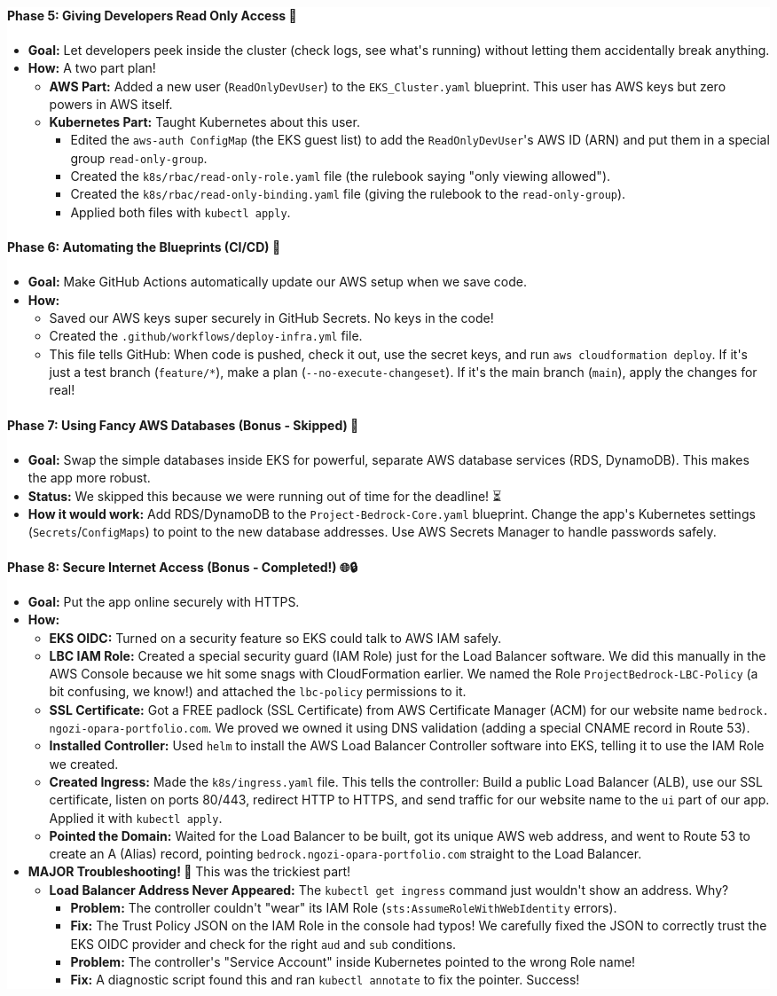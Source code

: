#### Phase 5: Giving Developers Read Only Access 👀

* **Goal:** Let developers peek inside the cluster (check logs, see what's running) without letting them accidentally break anything.
* **How:** A two part plan!
    * **AWS Part:** Added a new user (`ReadOnlyDevUser`) to the `EKS_Cluster.yaml` blueprint. This user has AWS keys but zero powers in AWS itself.
    * **Kubernetes Part:** Taught Kubernetes about this user.
        * Edited the `aws-auth ConfigMap` (the EKS guest list) to add the `ReadOnlyDevUser`'s AWS ID (ARN) and put them in a special group `read-only-group`.
        * Created the `k8s/rbac/read-only-role.yaml` file (the rulebook saying "only viewing allowed").
        * Created the `k8s/rbac/read-only-binding.yaml` file (giving the rulebook to the `read-only-group`).
        * Applied both files with `kubectl apply`.

#### Phase 6: Automating the Blueprints (CI/CD) 🤖

* **Goal:** Make GitHub Actions automatically update our AWS setup when we save code.
* **How:**
    * Saved our AWS keys super securely in GitHub Secrets. No keys in the code!
    * Created the `.github/workflows/deploy-infra.yml` file.
    * This file tells GitHub: When code is pushed, check it out, use the secret keys, and run `aws cloudformation deploy`. If it's just a test branch (`feature/*`), make a plan (`--no-execute-changeset`). If it's the main branch (`main`), apply the changes for real!

#### Phase 7: Using Fancy AWS Databases (Bonus - Skipped) 💾

* **Goal:** Swap the simple databases inside EKS for powerful, separate AWS database services (RDS, DynamoDB). This makes the app more robust.
* **Status:** We skipped this because we were running out of time for the deadline! ⏳
* **How it would work:** Add RDS/DynamoDB to the `Project-Bedrock-Core.yaml` blueprint. Change the app's Kubernetes settings (`Secrets`/`ConfigMaps`) to point to the new database addresses. Use AWS Secrets Manager to handle passwords safely.

#### Phase 8: Secure Internet Access (Bonus - Completed!) 🌐🔒

* **Goal:** Put the app online securely with HTTPS.
* **How:**
    * **EKS OIDC:** Turned on a security feature so EKS could talk to AWS IAM safely.
    * **LBC IAM Role:** Created a special security guard (IAM Role) just for the Load Balancer software. We did this manually in the AWS Console because we hit some snags with CloudFormation earlier. We named the Role `ProjectBedrock-LBC-Policy` (a bit confusing, we know!) and attached the `lbc-policy` permissions to it.
    * **SSL Certificate:** Got a FREE padlock (SSL Certificate) from AWS Certificate Manager (ACM) for our website name `bedrock.ngozi-opara-portfolio.com`. We proved we owned it using DNS validation (adding a special CNAME record in Route 53).
    * **Installed Controller:** Used `helm` to install the AWS Load Balancer Controller software into EKS, telling it to use the IAM Role we created.
    * **Created Ingress:** Made the `k8s/ingress.yaml` file. This tells the controller: Build a public Load Balancer (ALB), use our SSL certificate, listen on ports 80/443, redirect HTTP to HTTPS, and send traffic for our website name to the `ui` part of our app. Applied it with `kubectl apply`.
    * **Pointed the Domain:** Waited for the Load Balancer to be built, got its unique AWS web address, and went to Route 53 to create an A (Alias) record, pointing `bedrock.ngozi-opara-portfolio.com` straight to the Load Balancer.
* **MAJOR Troubleshooting! 🤯** This was the trickiest part!
    * **Load Balancer Address Never Appeared:** The `kubectl get ingress` command just wouldn't show an address. Why?
        * **Problem:** The controller couldn't "wear" its IAM Role (`sts:AssumeRoleWithWebIdentity` errors).
        * **Fix:** The Trust Policy JSON on the IAM Role in the console had typos! We carefully fixed the JSON to correctly trust the EKS OIDC provider and check for the right `aud` and `sub` conditions.
        * **Problem:** The controller's "Service Account" inside Kubernetes pointed to the wrong Role name!
        * **Fix:** A diagnostic script found this and ran `kubectl annotate` to fix the pointer. Success!